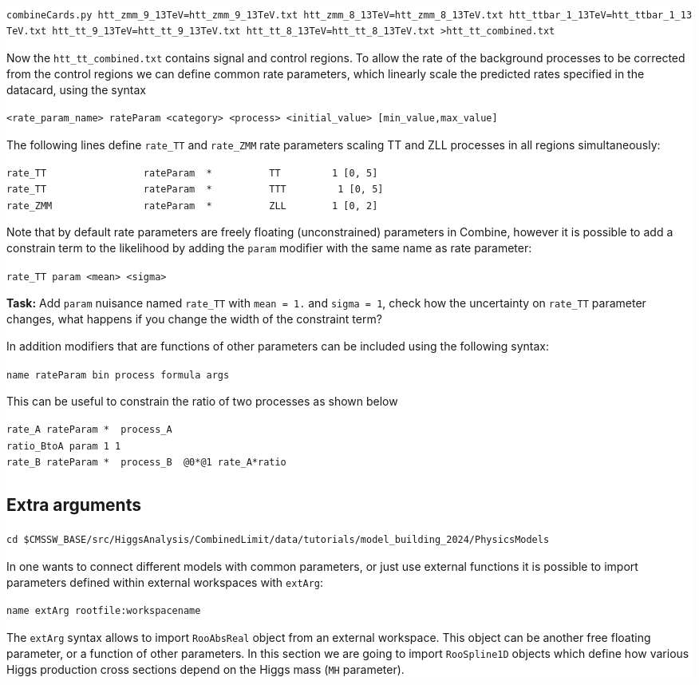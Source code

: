 ```
combineCards.py htt_zmm_9_13TeV=htt_zmm_9_13TeV.txt htt_zmm_8_13TeV=htt_zmm_8_13TeV.txt htt_ttbar_1_13TeV=htt_ttbar_1_13TeV.txt htt_tt_9_13TeV=htt_tt_9_13TeV.txt htt_tt_8_13TeV=htt_tt_8_13TeV.txt >htt_tt_combined.txt
```
Now the `htt_tt_combined.txt` contains signal and control regions. To allow the rate of the background processes to be corrected from the control regions we can define common rate parameters, which linearly scale the predicted rates specified in the datacard, using the syntax 

```
<rate_param_name> rateParam <category> <process> <initial_value> [min_value,max_value]
```

The following lines define `rate_TT` and `rate_ZMM` rate parameters scaling TT and ZLL processes in all regions simultaneously: 
```
rate_TT                 rateParam  *          TT         1 [0, 5]
rate_TT                 rateParam  *          TTT         1 [0, 5]
rate_ZMM                rateParam  *          ZLL        1 [0, 2]
```

Note that by default rate parameters are freely floating (unconstrained) parameters in Combine, however it is possible to add a constrain term to the likelihood by adding the `param` modifier with the same name as rate parameter: 

```
rate_TT param <mean> <sigma>  
```
**Task:** Add `param` nuisance named `rate_TT` with `mean = 1.` and `sigma = 1`, check how the uncertainty on `rate_TT` parameter changes, what happens if you change the width of the constraint term?
 
In addition modifiers that are functions of other parameters can be included using the following syntax:

```
name rateParam bin process formula args
```
This can be useful to constrain the ratio of two processes as shown below

```
rate_A rateParam *  process_A 
ratio_BtoA param 1 1
rate_B rateParam *  process_B  @0*@1 rate_A*ratio
```

## Extra arguments 

```
cd $CMSSW_BASE/src/HiggsAnalysis/CombinedLimit/data/tutorials/model_building_2024/PhysicsModels
```

In one wants to connect different models with common parameters, or just use external functions it is possible to import parameters defined within external workspaces with `extArg`: 

```nohighlight
name extArg rootfile:workspacename
```
The `extArg` syntax allows to import `RooAbsReal` object from an external workspace. This object can be another free floating parameter, or a function of other parameters. In this section we are going to import `RooSpline1D` objects which define how various Higgs production cross sections depend on the Higgs mass (`MH` parameter). 

